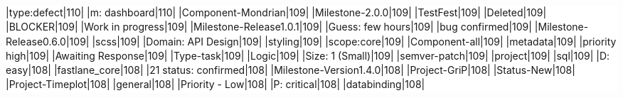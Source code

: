 |type:defect|110|
|m: dashboard|110|
|Component-Mondrian|109|
|Milestone-2.0.0|109|
|TestFest|109|
|Deleted|109|
|BLOCKER|109|
|Work in progress|109|
|Milestone-Release1.0.1|109|
|Guess: few hours|109|
|bug confirmed|109|
|Milestone-Release0.6.0|109|
|scss|109|
|Domain: API Design|109|
|styling|109|
|scope:core|109|
|Component-all|109|
|metadata|109|
|priority high|109|
|Awaiting Response|109|
|Type-task|109|
|Logic|109|
|Size: 1 (Small)|109|
|semver-patch|109|
|project|109|
|sql|109|
|D: easy|108|
|fastlane_core|108|
|21 status: confirmed|108|
|Milestone-Version1.4.0|108|
|Project-GriP|108|
|Status-New|108|
|Project-Timeplot|108|
|general|108|
|Priority - Low|108|
|P: critical|108|
|databinding|108|
